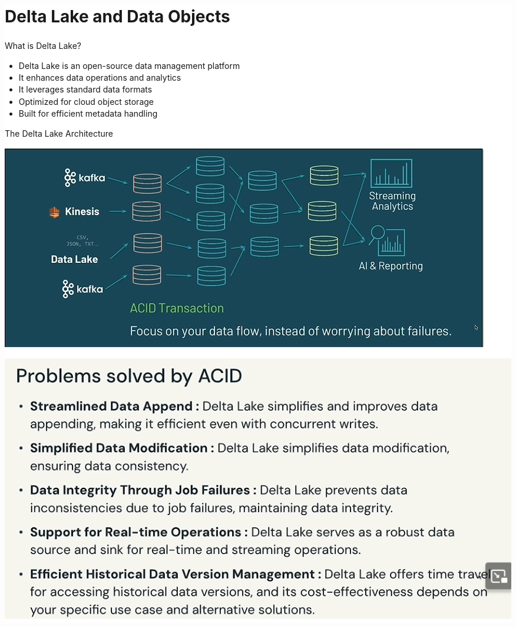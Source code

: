 # Delta Lake and Data Objects 

What is Delta Lake?
* Delta Lake is an open-source data management platform
* It enhances data operations and analytics
* It leverages standard data formats
* Optimized for cloud object storage
* Built for efficient metadata handling

The Delta Lake Architecture

![alt text](Data_Ingestion_with_Delta_Lake\Architecture.png)

![alt text](Data_Ingestion_with_Delta_Lake\image-6.png)
